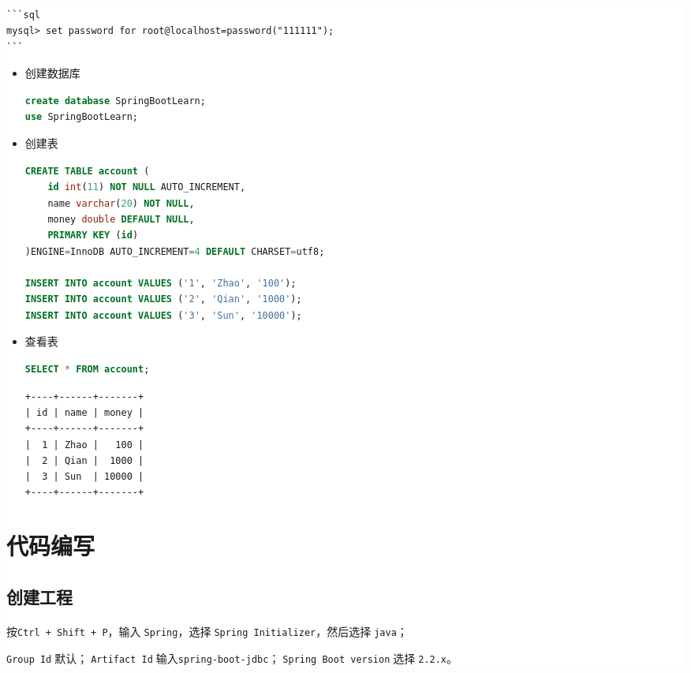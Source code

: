     ```sql
    mysql> set password for root@localhost=password("111111");
    ```

- 创建数据库
    
    ```sql
    create database SpringBootLearn;
    use SpringBootLearn;
    ```

- 创建表

    ```sql
    CREATE TABLE account (
        id int(11) NOT NULL AUTO_INCREMENT,
        name varchar(20) NOT NULL,
        money double DEFAULT NULL,
        PRIMARY KEY (id)
    )ENGINE=InnoDB AUTO_INCREMENT=4 DEFAULT CHARSET=utf8;

    INSERT INTO account VALUES ('1', 'Zhao', '100');
    INSERT INTO account VALUES ('2', 'Qian', '1000');
    INSERT INTO account VALUES ('3', 'Sun', '10000');
    ```

- 查看表
  
    ```sql
    SELECT * FROM account;
    ```

    ```
    +----+------+-------+
    | id | name | money |
    +----+------+-------+
    |  1 | Zhao |   100 |
    |  2 | Qian |  1000 |
    |  3 | Sun  | 10000 |
    +----+------+-------+
    ```

# 代码编写

## 创建工程

按`Ctrl + Shift + P`，输入 `Spring`，选择 `Spring Initializer`，然后选择 `java`；

`Group Id` 默认；
`Artifact Id` 输入`spring-boot-jdbc`；
`Spring Boot version` 选择 `2.2.x`。
